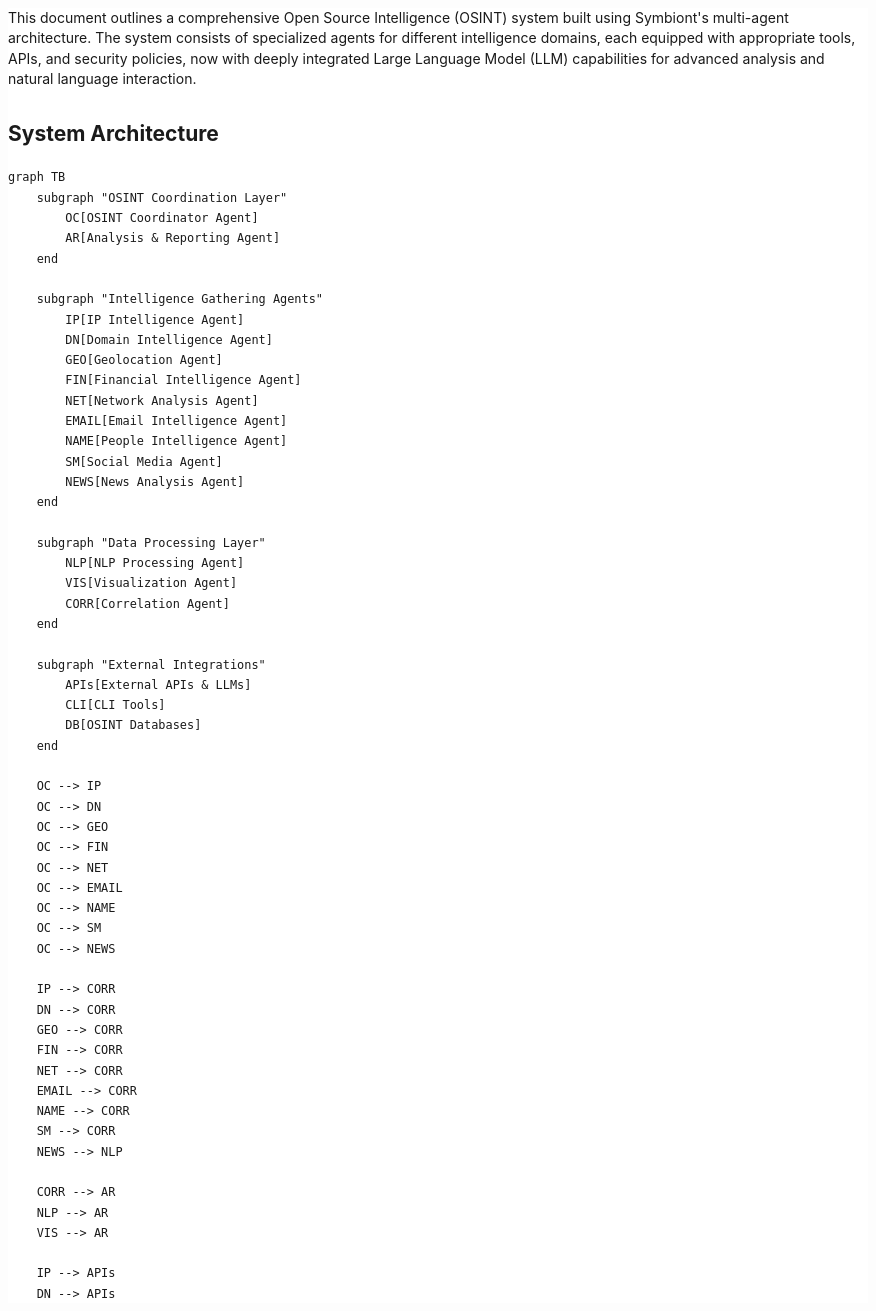 This document outlines a comprehensive Open Source Intelligence (OSINT) system built using Symbiont's multi-agent architecture. The system consists of specialized agents for different intelligence domains, each equipped with appropriate tools, APIs, and security policies, now with deeply integrated Large Language Model (LLM) capabilities for advanced analysis and natural language interaction.

## System Architecture

```mermaid
graph TB
    subgraph "OSINT Coordination Layer"
        OC[OSINT Coordinator Agent]
        AR[Analysis & Reporting Agent]
    end
    
    subgraph "Intelligence Gathering Agents"
        IP[IP Intelligence Agent]
        DN[Domain Intelligence Agent]
        GEO[Geolocation Agent]
        FIN[Financial Intelligence Agent]
        NET[Network Analysis Agent]
        EMAIL[Email Intelligence Agent]
        NAME[People Intelligence Agent]
        SM[Social Media Agent]
        NEWS[News Analysis Agent]
    end
    
    subgraph "Data Processing Layer"
        NLP[NLP Processing Agent]
        VIS[Visualization Agent]
        CORR[Correlation Agent]
    end
    
    subgraph "External Integrations"
        APIs[External APIs & LLMs]
        CLI[CLI Tools]
        DB[OSINT Databases]
    end
    
    OC --> IP
    OC --> DN
    OC --> GEO
    OC --> FIN
    OC --> NET
    OC --> EMAIL
    OC --> NAME
    OC --> SM
    OC --> NEWS
    
    IP --> CORR
    DN --> CORR
    GEO --> CORR
    FIN --> CORR
    NET --> CORR
    EMAIL --> CORR
    NAME --> CORR
    SM --> CORR
    NEWS --> NLP
    
    CORR --> AR
    NLP --> AR
    VIS --> AR
    
    IP --> APIs
    DN --> APIs
```